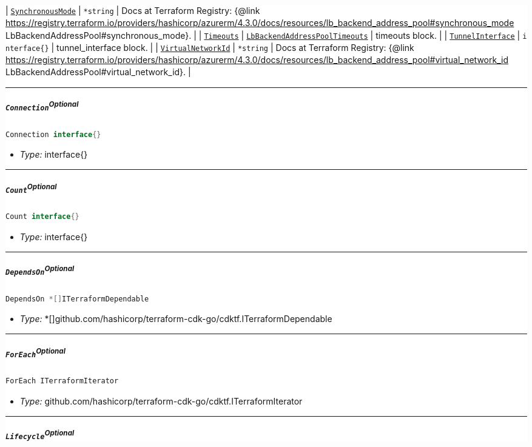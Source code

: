 | <code><a href="#@cdktf/provider-azurerm.lbBackendAddressPool.LbBackendAddressPoolConfig.property.synchronousMode">SynchronousMode</a></code> | <code>*string</code> | Docs at Terraform Registry: {@link https://registry.terraform.io/providers/hashicorp/azurerm/4.3.0/docs/resources/lb_backend_address_pool#synchronous_mode LbBackendAddressPool#synchronous_mode}. |
| <code><a href="#@cdktf/provider-azurerm.lbBackendAddressPool.LbBackendAddressPoolConfig.property.timeouts">Timeouts</a></code> | <code><a href="#@cdktf/provider-azurerm.lbBackendAddressPool.LbBackendAddressPoolTimeouts">LbBackendAddressPoolTimeouts</a></code> | timeouts block. |
| <code><a href="#@cdktf/provider-azurerm.lbBackendAddressPool.LbBackendAddressPoolConfig.property.tunnelInterface">TunnelInterface</a></code> | <code>interface{}</code> | tunnel_interface block. |
| <code><a href="#@cdktf/provider-azurerm.lbBackendAddressPool.LbBackendAddressPoolConfig.property.virtualNetworkId">VirtualNetworkId</a></code> | <code>*string</code> | Docs at Terraform Registry: {@link https://registry.terraform.io/providers/hashicorp/azurerm/4.3.0/docs/resources/lb_backend_address_pool#virtual_network_id LbBackendAddressPool#virtual_network_id}. |

---

##### `Connection`<sup>Optional</sup> <a name="Connection" id="@cdktf/provider-azurerm.lbBackendAddressPool.LbBackendAddressPoolConfig.property.connection"></a>

```go
Connection interface{}
```

- *Type:* interface{}

---

##### `Count`<sup>Optional</sup> <a name="Count" id="@cdktf/provider-azurerm.lbBackendAddressPool.LbBackendAddressPoolConfig.property.count"></a>

```go
Count interface{}
```

- *Type:* interface{}

---

##### `DependsOn`<sup>Optional</sup> <a name="DependsOn" id="@cdktf/provider-azurerm.lbBackendAddressPool.LbBackendAddressPoolConfig.property.dependsOn"></a>

```go
DependsOn *[]ITerraformDependable
```

- *Type:* *[]github.com/hashicorp/terraform-cdk-go/cdktf.ITerraformDependable

---

##### `ForEach`<sup>Optional</sup> <a name="ForEach" id="@cdktf/provider-azurerm.lbBackendAddressPool.LbBackendAddressPoolConfig.property.forEach"></a>

```go
ForEach ITerraformIterator
```

- *Type:* github.com/hashicorp/terraform-cdk-go/cdktf.ITerraformIterator

---

##### `Lifecycle`<sup>Optional</sup> <a name="Lifecycle" id="@cdktf/provider-azurerm.lbBackendAddressPool.LbBackendAddressPoolConfig.property.lifecycle"></a>
